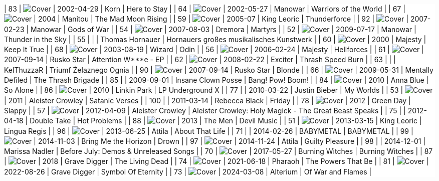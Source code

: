 | 83 | ![Cover](https://lastfm.freetls.fastly.net/i/u/34s/3144306fed6be9dd87bd618ade02d4fd.png) | 2002-04-29 | Korn | Here to Stay |
| 64 | ![Cover](https://lastfm.freetls.fastly.net/i/u/34s/70045c55c18ac02e19574cdca3bf522f.png) | 2002-05-27 | Manowar | Warriors of the World |
| 67 | ![Cover](https://i.discogs.com/xmNZT_KWvnIZ05eY9-w7LJpJlJBLNGVER1eqag4buLM/rs:fit/g:sm/q:40/h:150/w:150/czM6Ly9kaXNjb2dz/LWRhdGFiYXNlLWlt/YWdlcy9SLTMyNDE1/NDAtMTMyMTk2OTA3/OS5qcGVn.jpeg) | 2004 | Manitou | The Mad Moon Rising |
| 59 | ![Cover](https://lastfm.freetls.fastly.net/i/u/34s/3f58cf19c668e8babe8aa1f2322886f9.png) | 2005-07 | King Leoric | Thunderforce |
| 92 | ![Cover](https://lastfm.freetls.fastly.net/i/u/34s/2825e27f0b6d4160c182a13ab6b68f76.png) | 2007-02-23 | Manowar | Gods of War |
| 54 | ![Cover](https://i.discogs.com/TJTQDNsmUMyyoQIhd_AiG5Wf2bM0H8JgvVCVd5ujCNI/rs:fit/g:sm/q:40/h:150/w:150/czM6Ly9kaXNjb2dz/LWRhdGFiYXNlLWlt/YWdlcy9SLTgxMDk2/MTYtMTQ1NjUwODIx/Ni0zNTc4LmpwZWc.jpeg) | 2007-08-03 | Dremora | Martyrs |
| 52 | ![Cover](https://lastfm.freetls.fastly.net/i/u/34s/0cd81d31f1dd26e5be11c4023a3fb80b.png) | 2009-07-17 | Manowar | Thunder in the Sky |
| 55 |  |  | Thomas Hornauer | Hornauers großes musikalisches Kunstwerk |
| 60 | ![Cover](https://lastfm.freetls.fastly.net/i/u/34s/b2ce784d2fa34fdcb35346c5aeea0ba2.png) | 2000 | Majesty | Keep It True |
| 68 | ![Cover](https://i.discogs.com/vkxQu97bgzGDhFYontjXwTj6v1vkYd_SKss3yrkKltc/rs:fit/g:sm/q:40/h:150/w:150/czM6Ly9kaXNjb2dz/LWRhdGFiYXNlLWlt/YWdlcy9SLTI0ODc3/NzgtMTI5Mzg0Nzk1/OC5qcGVn.jpeg) | 2003-08-19 | Wizard | Odin |
| 56 | ![Cover](https://lastfm.freetls.fastly.net/i/u/34s/7e09da860715834011db3dba516fbfd5.png) | 2006-02-24 | Majesty | Hellforces |
| 61 | ![Cover](https://i.discogs.com/ctOLgYLO6dcxBZOG6okWTR2GglqXVMDZAL7UbZnIhNg/rs:fit/g:sm/q:40/h:150/w:150/czM6Ly9kaXNjb2dz/LWRhdGFiYXNlLWlt/YWdlcy9SLTEwNzA3/NDEtMTUxNjg2MTM4/OC0yNDcyLnBuZw.jpeg) | 2007-09-14 | Rusko Star | Attention W***e - EP |
| 62 | ![Cover](https://lastfm.freetls.fastly.net/i/u/34s/1a1cd45ad1574ed2b7f979397a165af8.png) | 2008-02-22 | Exciter | Thrash Speed Burn |
| 63 |  |  | KelThuzzaR | Triumf Żelaznego Ognia |
| 90 | ![Cover](https://i.discogs.com/ctOLgYLO6dcxBZOG6okWTR2GglqXVMDZAL7UbZnIhNg/rs:fit/g:sm/q:40/h:150/w:150/czM6Ly9kaXNjb2dz/LWRhdGFiYXNlLWlt/YWdlcy9SLTEwNzA3/NDEtMTUxNjg2MTM4/OC0yNDcyLnBuZw.jpeg) | 2007-09-14 | Rusko Star | Blonde |
| 66 | ![Cover](https://i.discogs.com/Ae_SA4HBNGpB6aXq4wyPrZOoVNwsupLc1BHODorjQ5A/rs:fit/g:sm/q:40/h:150/w:150/czM6Ly9kaXNjb2dz/LWRhdGFiYXNlLWlt/YWdlcy9SLTI2MTE1/MTctMTQxMjIzNDYy/OS02MTU5LmpwZWc.jpeg) | 2009-05-31 | Mentally Defiled | The Thrash Brigade |
| 85 |  | 2009-09-01 | Insane Clown Posse | Bang! Pow! Boom! |
| 84 | ![Cover](https://i.discogs.com/IcFM-7d5KkKq0V0HuZNlYMVn6dTf608jshYK-UwBYaI/rs:fit/g:sm/q:40/h:150/w:150/czM6Ly9kaXNjb2dz/LWRhdGFiYXNlLWlt/YWdlcy9SLTc0MDM4/MzEtMTQ0MDc3OTA2/Ny01OTk2LmpwZWc.jpeg) | 2010 | Anna Blue | So Alone |
| 86 | ![Cover](https://i.discogs.com/HY83NXmFtG_YTqtaC1801HIlf2nnizmvjDR21l7e7-w/rs:fit/g:sm/q:40/h:150/w:150/czM6Ly9kaXNjb2dz/LWRhdGFiYXNlLWlt/YWdlcy9SLTI4NDU3/MjItMTQwNDE3ODEw/OS01OTQ1LmpwZWc.jpeg) | 2010 | Linkin Park | LP Underground X |
| 77 |  | 2010-03-22 | Justin Bieber | My Worlds |
| 53 | ![Cover](https://i.discogs.com/Pnxo0vKQISWoAspTDEgwlI3wQ0zItFVIeMrng49TGSQ/rs:fit/g:sm/q:40/h:150/w:150/czM6Ly9kaXNjb2dz/LWRhdGFiYXNlLWlt/YWdlcy9SLTM0NTE3/MjgtMTMzMDg5NDkw/My5qcGVn.jpeg) | 2011 | Aleister Crowley | Satanic Verses |
| 100 |  | 2011-03-14 | Rebecca Black | Friday |
| 78 | ![Cover](https://i.discogs.com/_hn5t0mRrUCkxIEIcj7eIbq489w7KI4WXO8Nsvg8NaI/rs:fit/g:sm/q:40/h:150/w:150/czM6Ly9kaXNjb2dz/LWRhdGFiYXNlLWlt/YWdlcy9SLTUxNDE4/NDUtMTQzMTc1MjIy/MS03Njk5LmpwZWc.jpeg) | 2012 | Green Day | Slappy |
| 57 | ![Cover](https://i.discogs.com/EijJcnxs8fLP6xCvmmoJt-3mqB-Dan8oOFO_mhnMRuY/rs:fit/g:sm/q:40/h:150/w:150/czM6Ly9kaXNjb2dz/LWRhdGFiYXNlLWlt/YWdlcy9SLTkxMzky/NjMtMTQ3NTQ0NjIy/OC04OTk0LmpwZWc.jpeg) | 2012-04-09 | Aleister Crowley | Aleister Crowley: Holy Magick - The Great Beast Speaks |
| 75 |  | 2012-04-18 | Double Take | Hot Problems |
| 88 | ![Cover](https://i.discogs.com/w73rml1rTzqZLKwAZQQXsmcLRyNeFTjlGlwatNe-GP0/rs:fit/g:sm/q:40/h:150/w:150/czM6Ly9kaXNjb2dz/LWRhdGFiYXNlLWlt/YWdlcy9SLTkzMzU4/MjQtMTY1MDc0NjIy/NC03MTc5LmpwZWc.jpeg) | 2013 | The Men | Devil Music |
| 51 | ![Cover](https://lastfm.freetls.fastly.net/i/u/34s/7e1a08029dbb4742aeffde8d23583600.png) | 2013-03-15 | King Leoric | Lingua Regis |
| 96 | ![Cover](https://lastfm.freetls.fastly.net/i/u/34s/7624a2f7c3aa4a9cbe2774de7023c2f4.png) | 2013-06-25 | Attila | About That Life |
| 71 |  | 2014-02-26 | BABYMETAL | BABYMETAL |
| 99 | ![Cover](https://lastfm.freetls.fastly.net/i/u/34s/797cfdafa4d04a1dcaa831544493823f.png) | 2014-11-03 | Bring Me the Horizon | Drown |
| 97 | ![Cover](https://lastfm.freetls.fastly.net/i/u/34s/5d122c42e12be449e9544d89ced1cc62.png) | 2014-11-24 | Attila | Guilty Pleasure |
| 98 |  | 2014-12-01 | Marissa Nadler | Before July: Demos &amp; Unreleased Songs |
| 70 | ![Cover](https://lastfm.freetls.fastly.net/i/u/34s/2958d9408673e2bf071b4038636a3d54.png) | 2017-05-27 | Burning Witches | Burning Witches |
| 87 | ![Cover](https://lastfm.freetls.fastly.net/i/u/34s/19a7d35cca0ab6068bf1daeeddd36635.png) | 2018 | Grave Digger | The Living Dead |
| 74 | ![Cover](https://i.discogs.com/TjRLqjS9NTZSIzMhwSd7qo1hEU-D72AkQ3mXpa4-ERc/rs:fit/g:sm/q:40/h:150/w:150/czM6Ly9kaXNjb2dz/LWRhdGFiYXNlLWlt/YWdlcy9SLTE5MTg2/NzQxLTE2MjQwMjYw/MjItMjY5OC5qcGVn.jpeg) | 2021-06-18 | Pharaoh | The Powers That Be |
| 81 | ![Cover](https://lastfm.freetls.fastly.net/i/u/34s/68f37f59094ba9bc2396aad1e74b0765.png) | 2022-08-26 | Grave Digger | Symbol Of Eternity |
| 73 | ![Cover](https://lastfm.freetls.fastly.net/i/u/34s/dc6738fb3895d6e1c5fe062a557c52cb.png) | 2024-03-08 | Alterium | Of War and Flames |
